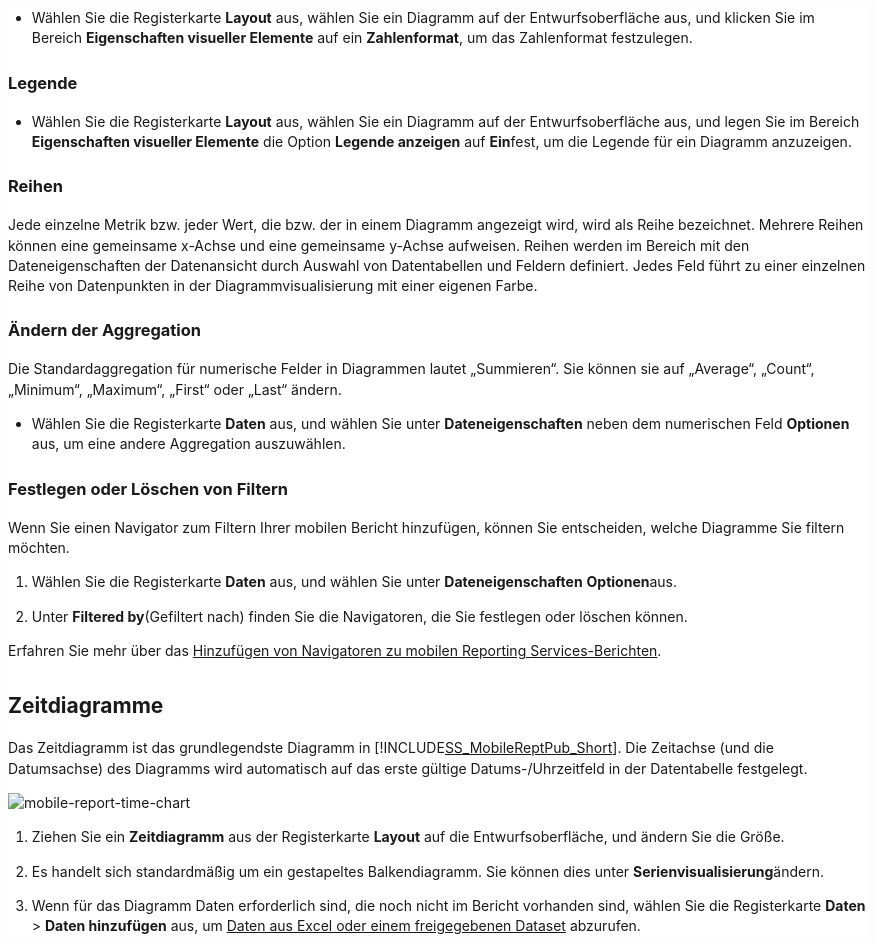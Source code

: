 * Wählen Sie die Registerkarte **Layout** aus, wählen Sie ein Diagramm auf der Entwurfsoberfläche aus, und klicken Sie im Bereich **Eigenschaften visueller Elemente** auf ein **Zahlenformat**, um das Zahlenformat festzulegen. 
  
### <a name="legend"></a>Legende
* Wählen Sie die Registerkarte **Layout** aus, wählen Sie ein Diagramm auf der Entwurfsoberfläche aus, und legen Sie im Bereich **Eigenschaften visueller Elemente** die Option **Legende anzeigen** auf **Ein**fest, um die Legende für ein Diagramm anzuzeigen.
  
### <a name="series"></a>Reihen
Jede einzelne Metrik bzw. jeder Wert, die bzw. der in einem Diagramm angezeigt wird, wird als Reihe bezeichnet. Mehrere Reihen können eine gemeinsame x-Achse und eine gemeinsame y-Achse aufweisen. Reihen werden im Bereich mit den Dateneigenschaften der Datenansicht durch Auswahl von Datentabellen und Feldern definiert. Jedes Feld führt zu einer einzelnen Reihe von Datenpunkten in der Diagrammvisualisierung mit einer eigenen Farbe.  

### <a name="change-aggregation"></a>Ändern der Aggregation 
Die Standardaggregation für numerische Felder in Diagrammen lautet „Summieren“. Sie können sie auf „Average“, „Count“, „Minimum“, „Maximum“, „First“ oder „Last“ ändern.

* Wählen Sie die Registerkarte **Daten** aus, und wählen Sie unter **Dateneigenschaften** neben dem numerischen Feld **Optionen** aus, um eine andere Aggregation auszuwählen.

### <a name="set-or-clear-filters"></a>Festlegen oder Löschen von Filtern

Wenn Sie einen Navigator zum Filtern Ihrer mobilen Bericht hinzufügen, können Sie entscheiden, welche Diagramme Sie filtern möchten.

1. Wählen Sie die Registerkarte **Daten** aus, und wählen Sie unter **Dateneigenschaften** **Optionen**aus.

2. Unter **Filtered by**(Gefiltert nach) finden Sie die Navigatoren, die Sie festlegen oder löschen können.

Erfahren Sie mehr über das [Hinzufügen von Navigatoren zu mobilen Reporting Services-Berichten](../../reporting-services/mobile-reports/add-navigators-to-reporting-services-mobile-reports.md).
   
## <a name="time-charts"></a>Zeitdiagramme  
  
Das Zeitdiagramm ist das grundlegendste Diagramm in [!INCLUDE[SS_MobileReptPub_Short](../../includes/ss-mobilereptpub-short.md)]. Die Zeitachse (und die Datumsachse) des Diagramms wird automatisch auf das erste gültige Datums-/Uhrzeitfeld in der Datentabelle festgelegt.  

![mobile-report-time-chart](../../reporting-services/mobile-reports/media/mobile-report-time-chart.png)

1. Ziehen Sie ein **Zeitdiagramm** aus der Registerkarte **Layout** auf die Entwurfsoberfläche, und ändern Sie die Größe.

2. Es handelt sich standardmäßig um ein gestapeltes Balkendiagramm. Sie können dies unter **Serienvisualisierung**ändern.

3. Wenn für das Diagramm Daten erforderlich sind, die noch nicht im Bericht vorhanden sind, wählen Sie die Registerkarte **Daten** > **Daten hinzufügen** aus, um [Daten aus Excel oder einem freigegebenen Dataset](../../reporting-services/mobile-reports/data-for-reporting-services-mobile-reports.md) abzurufen.
